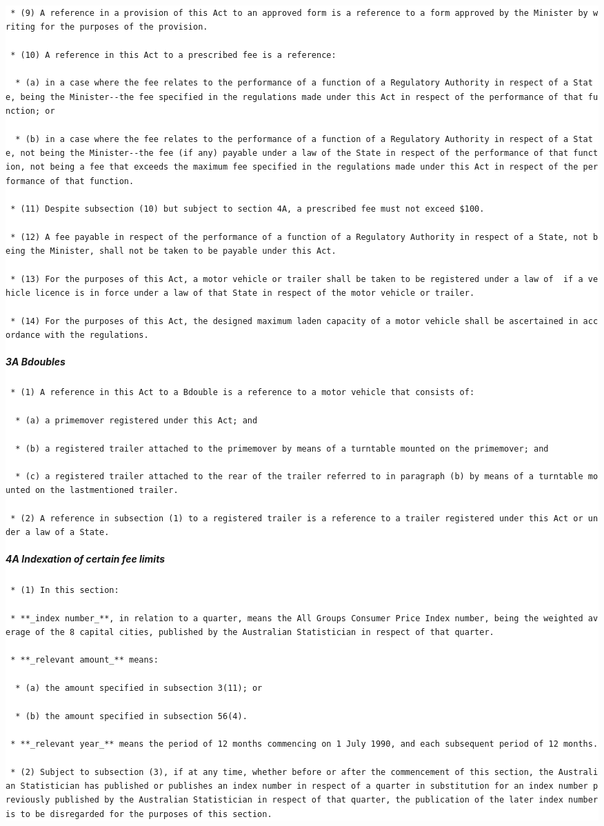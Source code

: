      * (9) A reference in a provision of this Act to an approved form is a reference to a form approved by the Minister by writing for the purposes of the provision.

     * (10) A reference in this Act to a prescribed fee is a reference:

      * (a) in a case where the fee relates to the performance of a function of a Regulatory Authority in respect of a State, being the Minister--the fee specified in the regulations made under this Act in respect of the performance of that function; or

      * (b) in a case where the fee relates to the performance of a function of a Regulatory Authority in respect of a State, not being the Minister--the fee (if any) payable under a law of the State in respect of the performance of that function, not being a fee that exceeds the maximum fee specified in the regulations made under this Act in respect of the performance of that function.

     * (11) Despite subsection (10) but subject to section 4A, a prescribed fee must not exceed $100.

     * (12) A fee payable in respect of the performance of a function of a Regulatory Authority in respect of a State, not being the Minister, shall not be taken to be payable under this Act.

     * (13) For the purposes of this Act, a motor vehicle or trailer shall be taken to be registered under a law of  if a vehicle licence is in force under a law of that State in respect of the motor vehicle or trailer.

     * (14) For the purposes of this Act, the designed maximum laden capacity of a motor vehicle shall be ascertained in accordance with the regulations.

##### 3A  Bdoubles

     * (1) A reference in this Act to a Bdouble is a reference to a motor vehicle that consists of:

      * (a) a primemover registered under this Act; and

      * (b) a registered trailer attached to the primemover by means of a turntable mounted on the primemover; and

      * (c) a registered trailer attached to the rear of the trailer referred to in paragraph (b) by means of a turntable mounted on the lastmentioned trailer.

     * (2) A reference in subsection (1) to a registered trailer is a reference to a trailer registered under this Act or under a law of a State.

##### 4A  Indexation of certain fee limits

     * (1) In this section:

     * **_index number_**, in relation to a quarter, means the All Groups Consumer Price Index number, being the weighted average of the 8 capital cities, published by the Australian Statistician in respect of that quarter.

     * **_relevant amount_** means:

      * (a) the amount specified in subsection 3(11); or

      * (b) the amount specified in subsection 56(4).

     * **_relevant year_** means the period of 12 months commencing on 1 July 1990, and each subsequent period of 12 months.

     * (2) Subject to subsection (3), if at any time, whether before or after the commencement of this section, the Australian Statistician has published or publishes an index number in respect of a quarter in substitution for an index number previously published by the Australian Statistician in respect of that quarter, the publication of the later index number is to be disregarded for the purposes of this section.
